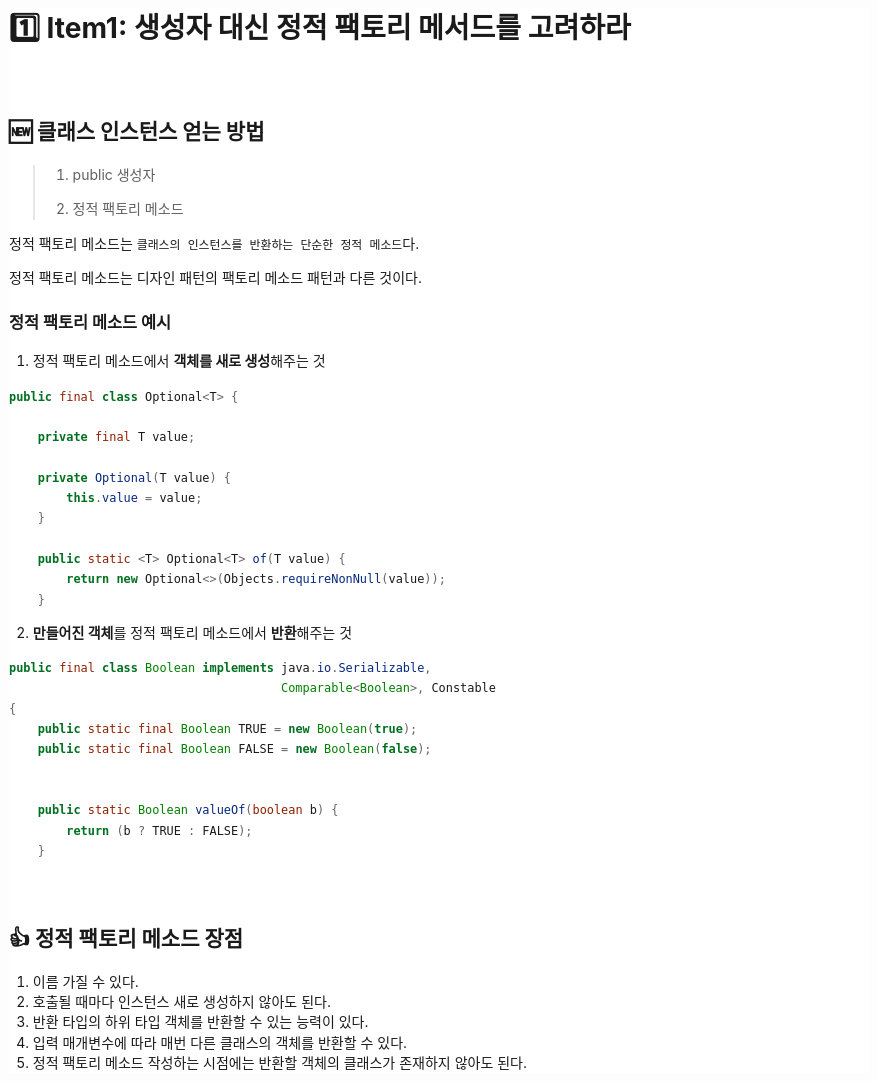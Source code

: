 # 1️⃣ Item1: 생성자 대신 정적 팩토리 메서드를 고려하라

<br>

## 🆕 클래스 인스턴스 얻는 방법

>1. public 생성자
>   
>2. 정적 팩토리 메소드

정적 팩토리 메소드는 `클래스의 인스턴스를 반환하는 단순한 정적 메소드`다. 

정적 팩토리 메소드는 디자인 패턴의 팩토리 메소드 패턴과 다른 것이다. 

### 정적 팩토리 메소드 예시 

1. 정적 팩토리 메소드에서 **객체를 새로 생성**해주는 것

```java
public final class Optional<T> {

    private final T value;

    private Optional(T value) {
        this.value = value;
    }

    public static <T> Optional<T> of(T value) {
        return new Optional<>(Objects.requireNonNull(value));
    }
```

2. **만들어진 객체**를 정적 팩토리 메소드에서 **반환**해주는 것 

```java
public final class Boolean implements java.io.Serializable,
                                      Comparable<Boolean>, Constable
{
    public static final Boolean TRUE = new Boolean(true);
    public static final Boolean FALSE = new Boolean(false);

    
    public static Boolean valueOf(boolean b) {
        return (b ? TRUE : FALSE);
    }
```

<br>

## 👍 정적 팩토리 메소드 장점

1. 이름 가질 수 있다. 
2. 호출될 때마다 인스턴스 새로 생성하지 않아도 된다.
3. 반환 타입의 하위 타입 객체를 반환할 수 있는 능력이 있다. 
4. 입력 매개변수에 따라 매번 다른 클래스의 객체를 반환할 수 있다. 
5. 정적 팩토리 메소드 작성하는 시점에는 반환할 객체의 클래스가 존재하지 않아도 된다. 
